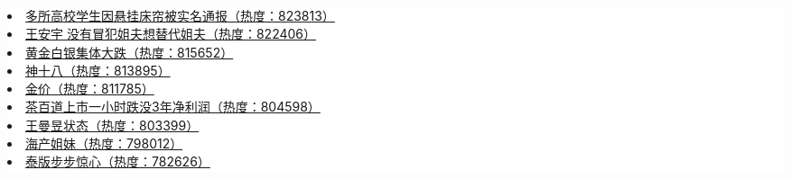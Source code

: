 <li>
<a href="https://s.weibo.com/weibo?q=%23%E5%A4%9A%E6%89%80%E9%AB%98%E6%A0%A1%E5%AD%A6%E7%94%9F%E5%9B%A0%E6%82%AC%E6%8C%82%E5%BA%8A%E5%B8%98%E8%A2%AB%E5%AE%9E%E5%90%8D%E9%80%9A%E6%8A%A5%23" target="weibo">
多所高校学生因悬挂床帘被实名通报（热度：823813）
</a>
</li>

<li>
<a href="https://s.weibo.com/weibo?q=%23%E7%8E%8B%E5%AE%89%E5%AE%87%20%E6%B2%A1%E6%9C%89%E5%86%92%E7%8A%AF%E5%A7%90%E5%A4%AB%E6%83%B3%E6%9B%BF%E4%BB%A3%E5%A7%90%E5%A4%AB%23" target="weibo">
王安宇 没有冒犯姐夫想替代姐夫（热度：822406）
</a>
</li>

<li>
<a href="https://s.weibo.com/weibo?q=%23%E9%BB%84%E9%87%91%E7%99%BD%E9%93%B6%E9%9B%86%E4%BD%93%E5%A4%A7%E8%B7%8C%23" target="weibo">
黄金白银集体大跌（热度：815652）
</a>
</li>

<li>
<a href="https://s.weibo.com/weibo?q=%23%E7%A5%9E%E5%8D%81%E5%85%AB%23" target="weibo">
神十八（热度：813895）
</a>
</li>

<li>
<a href="https://s.weibo.com/weibo?q=%23%E9%87%91%E4%BB%B7%23" target="weibo">
金价（热度：811785）
</a>
</li>

<li>
<a href="https://s.weibo.com/weibo?q=%23%E8%8C%B6%E7%99%BE%E9%81%93%E4%B8%8A%E5%B8%82%E4%B8%80%E5%B0%8F%E6%97%B6%E8%B7%8C%E6%B2%A13%E5%B9%B4%E5%87%80%E5%88%A9%E6%B6%A6%23" target="weibo">
茶百道上市一小时跌没3年净利润（热度：804598）
</a>
</li>

<li>
<a href="https://s.weibo.com/weibo?q=%23%E7%8E%8B%E6%9B%BC%E6%98%B1%E7%8A%B6%E6%80%81%23" target="weibo">
王曼昱状态（热度：803399）
</a>
</li>

<li>
<a href="https://s.weibo.com/weibo?q=%23%E6%B5%B7%E4%BA%A7%E5%A7%90%E5%A6%B9%23" target="weibo">
海产姐妹（热度：798012）
</a>
</li>

<li>
<a href="https://s.weibo.com/weibo?q=%23%E6%B3%B0%E7%89%88%E6%AD%A5%E6%AD%A5%E6%83%8A%E5%BF%83%23" target="weibo">
泰版步步惊心（热度：782626）
</a>
</li>
